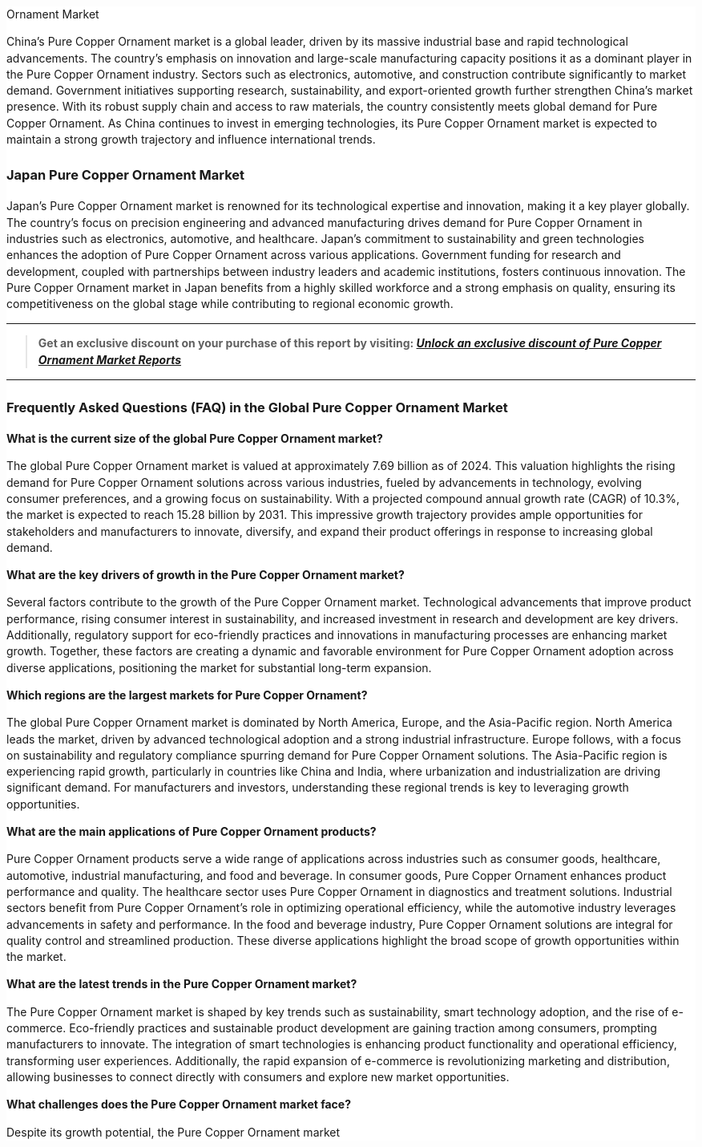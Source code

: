 Ornament Market</h3><p>China&rsquo;s Pure Copper Ornament market is a global leader, driven by its massive industrial base and rapid technological advancements. The country&rsquo;s emphasis on innovation and large-scale manufacturing capacity positions it as a dominant player in the Pure Copper Ornament industry. Sectors such as electronics, automotive, and construction contribute significantly to market demand. Government initiatives supporting research, sustainability, and export-oriented growth further strengthen China&rsquo;s market presence. With its robust supply chain and access to raw materials, the country consistently meets global demand for Pure Copper Ornament. As China continues to invest in emerging technologies, its Pure Copper Ornament market is expected to maintain a strong growth trajectory and influence international trends.</p><h3>Japan Pure Copper Ornament Market</h3><p>Japan&rsquo;s Pure Copper Ornament market is renowned for its technological expertise and innovation, making it a key player globally. The country&rsquo;s focus on precision engineering and advanced manufacturing drives demand for Pure Copper Ornament in industries such as electronics, automotive, and healthcare. Japan&rsquo;s commitment to sustainability and green technologies enhances the adoption of Pure Copper Ornament across various applications. Government funding for research and development, coupled with partnerships between industry leaders and academic institutions, fosters continuous innovation. The Pure Copper Ornament market in Japan benefits from a highly skilled workforce and a strong emphasis on quality, ensuring its competitiveness on the global stage while contributing to regional economic growth.</p><hr /><blockquote><p><strong>Get an exclusive discount on your purchase of this report by visiting: <em><a href="://marketresearchpulse.com/ask-for-discount/16206?utm_source=Github&amp;utm_medium=020">Unlock an exclusive discount of Pure Copper Ornament Market Reports</a></em>&nbsp;</strong></p></blockquote><hr /><h3>Frequently Asked Questions (FAQ) in the Global Pure Copper Ornament Market</h3><p><strong>What is the current size of the global Pure Copper Ornament market?</strong></p><p>The global Pure Copper Ornament market is valued at approximately 7.69 billion as of 2024. This valuation highlights the rising demand for Pure Copper Ornament solutions across various industries, fueled by advancements in technology, evolving consumer preferences, and a growing focus on sustainability. With a projected compound annual growth rate (CAGR) of 10.3%, the market is expected to reach 15.28 billion by 2031. This impressive growth trajectory provides ample opportunities for stakeholders and manufacturers to innovate, diversify, and expand their product offerings in response to increasing global demand.</p><p><strong>What are the key drivers of growth in the Pure Copper Ornament market?</strong></p><p>Several factors contribute to the growth of the Pure Copper Ornament market. Technological advancements that improve product performance, rising consumer interest in sustainability, and increased investment in research and development are key drivers. Additionally, regulatory support for eco-friendly practices and innovations in manufacturing processes are enhancing market growth. Together, these factors are creating a dynamic and favorable environment for Pure Copper Ornament adoption across diverse applications, positioning the market for substantial long-term expansion.</p><p><strong>Which regions are the largest markets for Pure Copper Ornament?</strong></p><p>The global Pure Copper Ornament market is dominated by North America, Europe, and the Asia-Pacific region. North America leads the market, driven by advanced technological adoption and a strong industrial infrastructure. Europe follows, with a focus on sustainability and regulatory compliance spurring demand for Pure Copper Ornament solutions. The Asia-Pacific region is experiencing rapid growth, particularly in countries like China and India, where urbanization and industrialization are driving significant demand. For manufacturers and investors, understanding these regional trends is key to leveraging growth opportunities.</p><p><strong>What are the main applications of Pure Copper Ornament products?</strong></p><p>Pure Copper Ornament products serve a wide range of applications across industries such as consumer goods, healthcare, automotive, industrial manufacturing, and food and beverage. In consumer goods, Pure Copper Ornament enhances product performance and quality. The healthcare sector uses Pure Copper Ornament in diagnostics and treatment solutions. Industrial sectors benefit from Pure Copper Ornament&rsquo;s role in optimizing operational efficiency, while the automotive industry leverages advancements in safety and performance. In the food and beverage industry, Pure Copper Ornament solutions are integral for quality control and streamlined production. These diverse applications highlight the broad scope of growth opportunities within the market.</p><p><strong>What are the latest trends in the Pure Copper Ornament market?</strong></p><p>The Pure Copper Ornament market is shaped by key trends such as sustainability, smart technology adoption, and the rise of e-commerce. Eco-friendly practices and sustainable product development are gaining traction among consumers, prompting manufacturers to innovate. The integration of smart technologies is enhancing product functionality and operational efficiency, transforming user experiences. Additionally, the rapid expansion of e-commerce is revolutionizing marketing and distribution, allowing businesses to connect directly with consumers and explore new market opportunities.</p><p><strong>What challenges does the Pure Copper Ornament market face?</strong></p><p>Despite its growth potential, the Pure Copper Ornament market